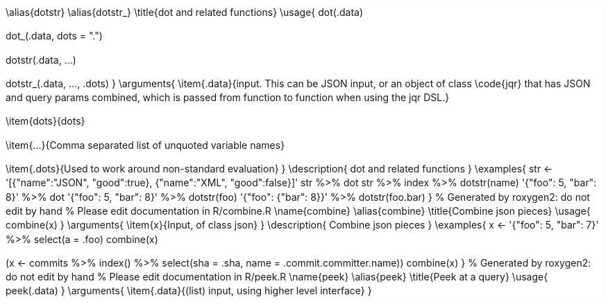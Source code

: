 \alias{dotstr}
\alias{dotstr_}
\title{dot and related functions}
\usage{
dot(.data)

dot_(.data, dots = ".")

dotstr(.data, ...)

dotstr_(.data, ..., .dots)
}
\arguments{
\item{.data}{input. This can be JSON input, or an object of class
\code{jqr} that has JSON and query params combined, which is passed
from function to function when using the jqr DSL.}

\item{dots}{dots}

\item{...}{Comma separated list of unquoted variable names}

\item{.dots}{Used to work around non-standard evaluation}
}
\description{
dot and related functions
}
\examples{
str <- '[{"name":"JSON", "good":true}, {"name":"XML", "good":false}]'
str \%>\% dot
str \%>\% index \%>\% dotstr(name)
'{"foo": 5, "bar": 8}' \%>\% dot
'{"foo": 5, "bar": 8}' \%>\% dotstr(foo)
'{"foo": {"bar": 8}}' \%>\% dotstr(foo.bar)
}
% Generated by roxygen2: do not edit by hand
% Please edit documentation in R/combine.R
\name{combine}
\alias{combine}
\title{Combine json pieces}
\usage{
combine(x)
}
\arguments{
\item{x}{Input, of class json}
}
\description{
Combine json pieces
}
\examples{
x <- '{"foo": 5, "bar": 7}' \%>\% select(a = .foo)
combine(x)

(x <- commits \%>\% index() \%>\%
 select(sha = .sha, name = .commit.committer.name))
combine(x)
}
% Generated by roxygen2: do not edit by hand
% Please edit documentation in R/peek.R
\name{peek}
\alias{peek}
\title{Peek at a query}
\usage{
peek(.data)
}
\arguments{
\item{.data}{(list) input, using higher level interface}
}